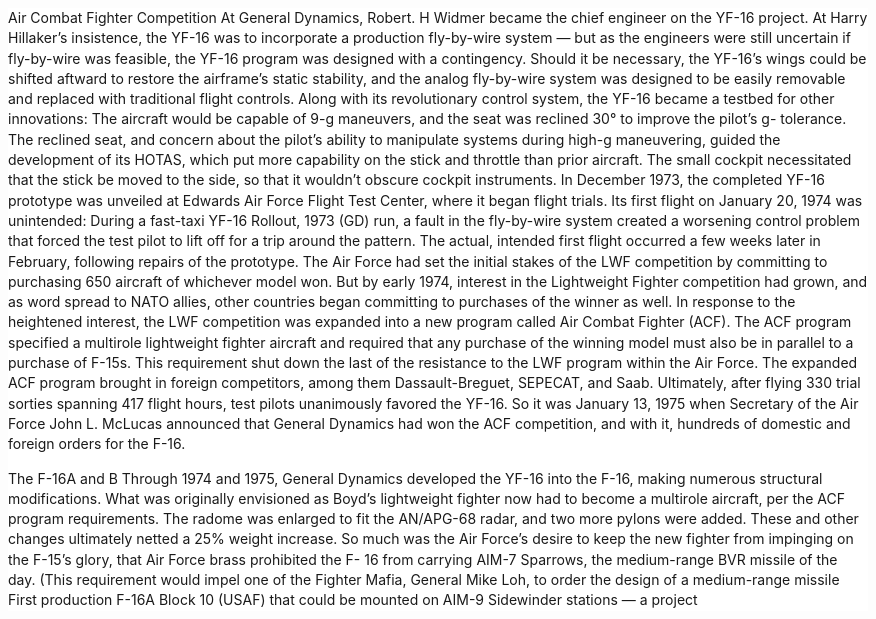 
Air Combat Fighter Competition
At General Dynamics, Robert. H Widmer became the chief engineer on the YF-16 project. At Harry Hillaker’s
insistence, the YF-16 was to incorporate a production fly-by-wire system — but as the engineers were still
uncertain if fly-by-wire was feasible, the YF-16 program was designed with a contingency. Should it be necessary,
the YF-16’s wings could be shifted aftward to restore the airframe’s static stability, and the analog fly-by-wire
system was designed to be easily removable and replaced with traditional flight controls.
                                               Along with its revolutionary control system, the YF-16 became a
                                               testbed for other innovations: The aircraft would be capable of 9-g
                                               maneuvers, and the seat was reclined 30° to improve the pilot’s g-
                                               tolerance. The reclined seat, and concern about the pilot’s ability to
                                               manipulate systems during high-g maneuvering, guided the
                                               development of its HOTAS, which put more capability on the stick
                                               and throttle than prior aircraft. The small cockpit necessitated that
                                               the stick be moved to the side, so that it wouldn’t obscure cockpit
                                               instruments.
                                                In December 1973, the completed YF-16 prototype was unveiled at
                                                Edwards Air Force Flight Test Center, where it began flight trials. Its
                                                first flight on January 20, 1974 was unintended: During a fast-taxi
           YF-16 Rollout, 1973 (GD)
                                                run, a fault in the fly-by-wire system created a worsening control
                                                problem that forced the test pilot to lift off for a trip around the
pattern. The actual, intended first flight occurred a few weeks later in February, following repairs of the prototype.
The Air Force had set the initial stakes of the LWF competition by committing to purchasing 650 aircraft of
whichever model won. But by early 1974, interest in the Lightweight Fighter competition had grown, and as word
spread to NATO allies, other countries began committing to purchases of the winner as well. In response to the
heightened interest, the LWF competition was expanded into a new program called Air Combat Fighter (ACF).
The ACF program specified a multirole lightweight fighter aircraft and required that any purchase of the winning
model must also be in parallel to a purchase of F-15s. This requirement shut down the last of the resistance to
the LWF program within the Air Force.
The expanded ACF program brought in foreign competitors, among them Dassault-Breguet, SEPECAT, and Saab.
Ultimately, after flying 330 trial sorties spanning 417 flight hours, test pilots unanimously favored the YF-16. So
it was January 13, 1975 when Secretary of the Air Force John L. McLucas announced that General Dynamics had
won the ACF competition, and with it, hundreds of domestic and foreign orders for the F-16.


The F-16A and B
Through 1974 and 1975, General Dynamics developed the YF-16
into the F-16, making numerous structural modifications. What was
originally envisioned as Boyd’s lightweight fighter now had to
become a multirole aircraft, per the ACF program requirements. The
radome was enlarged to fit the AN/APG-68 radar, and two more
pylons were added. These and other changes ultimately netted a
25% weight increase.
So much was the Air Force’s desire to keep the new fighter from
impinging on the F-15’s glory, that Air Force brass prohibited the F-
16 from carrying AIM-7 Sparrows, the medium-range BVR missile of
the day. (This requirement would impel one of the Fighter Mafia,
General Mike Loh, to order the design of a medium-range missile                First production F-16A Block 10 (USAF)
that could be mounted on AIM-9 Sidewinder stations — a project